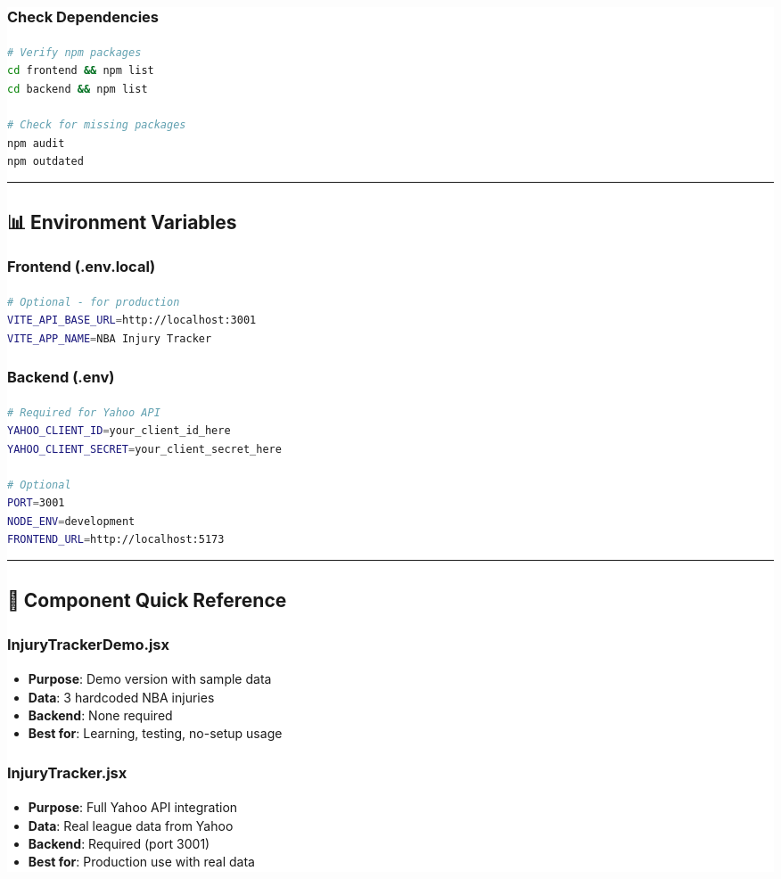 ### Check Dependencies
```bash
# Verify npm packages
cd frontend && npm list
cd backend && npm list

# Check for missing packages
npm audit
npm outdated
```

---

## 📊 Environment Variables

### Frontend (.env.local)
```bash
# Optional - for production
VITE_API_BASE_URL=http://localhost:3001
VITE_APP_NAME=NBA Injury Tracker
```

### Backend (.env)
```bash
# Required for Yahoo API
YAHOO_CLIENT_ID=your_client_id_here
YAHOO_CLIENT_SECRET=your_client_secret_here

# Optional
PORT=3001
NODE_ENV=development
FRONTEND_URL=http://localhost:5173
```

---

## 🎯 Component Quick Reference

### InjuryTrackerDemo.jsx
- **Purpose**: Demo version with sample data
- **Data**: 3 hardcoded NBA injuries
- **Backend**: None required
- **Best for**: Learning, testing, no-setup usage

### InjuryTracker.jsx  
- **Purpose**: Full Yahoo API integration
- **Data**: Real league data from Yahoo
- **Backend**: Required (port 3001)
- **Best for**: Production use with real data
